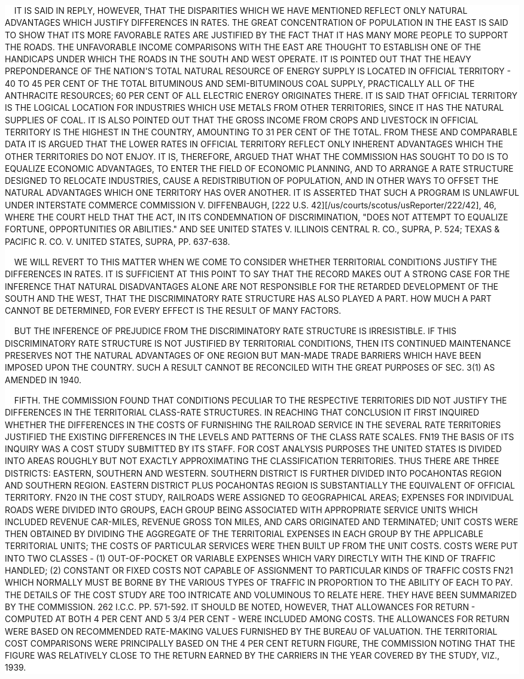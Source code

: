     IT IS SAID IN REPLY, HOWEVER, THAT THE DISPARITIES WHICH WE HAVE MENTIONED REFLECT ONLY NATURAL ADVANTAGES WHICH JUSTIFY DIFFERENCES IN RATES.  THE GREAT CONCENTRATION OF POPULATION IN THE EAST IS SAID TO SHOW THAT ITS MORE FAVORABLE RATES ARE JUSTIFIED BY THE FACT THAT IT HAS MANY MORE PEOPLE TO SUPPORT THE ROADS.  THE UNFAVORABLE INCOME COMPARISONS WITH THE EAST ARE THOUGHT TO ESTABLISH ONE OF THE HANDICAPS UNDER WHICH THE ROADS IN THE SOUTH AND WEST OPERATE.  IT IS POINTED OUT THAT THE HEAVY PREPONDERANCE OF THE NATION'S TOTAL NATURAL RESOURCE OF ENERGY SUPPLY IS LOCATED IN OFFICIAL TERRITORY - 40 TO 45 PER CENT OF THE TOTAL BITUMINOUS AND SEMI-BITUMINOUS COAL SUPPLY, PRACTICALLY ALL OF THE ANTHRACITE RESOURCES; 60 PER CENT OF ALL ELECTRIC ENERGY ORIGINATES THERE.  IT IS SAID THAT OFFICIAL TERRITORY IS THE LOGICAL LOCATION FOR INDUSTRIES WHICH USE METALS FROM OTHER TERRITORIES, SINCE IT HAS THE NATURAL SUPPLIES OF COAL.  IT IS ALSO POINTED OUT THAT THE GROSS INCOME FROM CROPS AND LIVESTOCK IN OFFICIAL TERRITORY IS THE HIGHEST IN THE COUNTRY, AMOUNTING TO 31 PER CENT OF THE TOTAL.  FROM THESE AND COMPARABLE DATA IT IS ARGUED THAT THE LOWER RATES IN OFFICIAL TERRITORY REFLECT ONLY INHERENT ADVANTAGES WHICH THE OTHER TERRITORIES DO NOT ENJOY.  IT IS, THEREFORE, ARGUED THAT WHAT THE COMMISSION HAS SOUGHT TO DO IS TO EQUALIZE ECONOMIC ADVANTAGES, TO ENTER THE FIELD OF ECONOMIC PLANNING, AND TO ARRANGE A RATE STRUCTURE DESIGNED TO RELOCATE INDUSTRIES, CAUSE A REDISTRIBUTION OF POPULATION, AND IN OTHER WAYS TO OFFSET THE NATURAL ADVANTAGES WHICH ONE TERRITORY HAS OVER ANOTHER.  IT IS ASSERTED THAT SUCH A PROGRAM IS UNLAWFUL UNDER INTERSTATE COMMERCE COMMISSION V. DIFFENBAUGH, [222 U.S. 42][/us/courts/scotus/usReporter/222/42], 46, WHERE THE COURT HELD THAT THE ACT, IN ITS CONDEMNATION OF DISCRIMINATION, "DOES NOT ATTEMPT TO EQUALIZE FORTUNE, OPPORTUNITIES OR ABILITIES."  AND SEE UNITED STATES V. ILLINOIS CENTRAL R. CO., SUPRA, P. 524; TEXAS & PACIFIC R. CO. V. UNITED STATES, SUPRA, PP. 637-638.

    WE WILL REVERT TO THIS MATTER WHEN WE COME TO CONSIDER WHETHER TERRITORIAL CONDITIONS JUSTIFY THE DIFFERENCES IN RATES.  IT IS SUFFICIENT AT THIS POINT TO SAY THAT THE RECORD MAKES OUT A STRONG CASE FOR THE INFERENCE THAT NATURAL DISADVANTAGES ALONE ARE NOT RESPONSIBLE FOR THE RETARDED DEVELOPMENT OF THE SOUTH AND THE WEST, THAT THE DISCRIMINATORY RATE STRUCTURE HAS ALSO PLAYED A PART.  HOW MUCH A PART CANNOT BE DETERMINED, FOR EVERY EFFECT IS THE RESULT OF MANY FACTORS.

    BUT THE INFERENCE OF PREJUDICE FROM THE DISCRIMINATORY RATE STRUCTURE IS IRRESISTIBLE.  IF THIS DISCRIMINATORY RATE STRUCTURE IS NOT JUSTIFIED BY TERRITORIAL CONDITIONS, THEN ITS CONTINUED MAINTENANCE PRESERVES NOT THE NATURAL ADVANTAGES OF ONE REGION BUT MAN-MADE TRADE BARRIERS WHICH HAVE BEEN IMPOSED UPON THE COUNTRY.  SUCH A RESULT CANNOT BE RECONCILED WITH THE GREAT PURPOSES OF SEC. 3(1) AS AMENDED IN 1940.

    FIFTH.  THE COMMISSION FOUND THAT CONDITIONS PECULIAR TO THE RESPECTIVE TERRITORIES DID NOT JUSTIFY THE DIFFERENCES IN THE TERRITORIAL CLASS-RATE STRUCTURES.  IN REACHING THAT CONCLUSION IT FIRST INQUIRED WHETHER THE DIFFERENCES IN THE COSTS OF FURNISHING THE RAILROAD SERVICE IN THE SEVERAL RATE TERRITORIES JUSTIFIED THE EXISTING DIFFERENCES IN THE LEVELS AND PATTERNS OF THE CLASS RATE SCALES.  FN19 THE BASIS OF ITS INQUIRY WAS A COST STUDY SUBMITTED BY ITS STAFF.  FOR COST ANALYSIS PURPOSES THE UNITED STATES IS DIVIDED INTO AREAS ROUGHLY BUT NOT EXACTLY APPROXIMATING THE CLASSIFICATION TERRITORIES.  THUS THERE ARE THREE DISTRICTS: EASTERN, SOUTHERN AND WESTERN.  SOUTHERN DISTRICT IS FURTHER DIVIDED INTO POCAHONTAS REGION AND SOUTHERN REGION.  EASTERN DISTRICT PLUS POCAHONTAS REGION IS SUBSTANTIALLY THE EQUIVALENT OF OFFICIAL TERRITORY.  FN20  IN THE COST STUDY, RAILROADS WERE ASSIGNED TO GEOGRAPHICAL AREAS; EXPENSES FOR INDIVIDUAL ROADS WERE DIVIDED INTO GROUPS, EACH GROUP BEING ASSOCIATED WITH APPROPRIATE SERVICE UNITS WHICH INCLUDED REVENUE CAR-MILES, REVENUE GROSS TON MILES, AND CARS ORIGINATED AND TERMINATED; UNIT COSTS WERE THEN OBTAINED BY DIVIDING THE AGGREGATE OF THE TERRITORIAL EXPENSES IN EACH GROUP BY THE APPLICABLE TERRITORIAL UNITS; THE COSTS OF PARTICULAR SERVICES WERE THEN BUILT UP FROM THE UNIT COSTS.  COSTS WERE PUT INTO TWO CLASSES - (1) OUT-OF-POCKET OR VARIABLE EXPENSES WHICH VARY DIRECTLY WITH THE KIND OF TRAFFIC HANDLED; (2) CONSTANT OR FIXED COSTS NOT CAPABLE OF ASSIGNMENT TO PARTICULAR KINDS OF TRAFFIC COSTS  FN21 WHICH NORMALLY MUST BE BORNE BY THE VARIOUS TYPES OF TRAFFIC IN PROPORTION TO THE ABILITY OF EACH TO PAY.  THE DETAILS OF THE COST STUDY ARE TOO INTRICATE AND VOLUMINOUS TO RELATE HERE.  THEY HAVE BEEN SUMMARIZED BY THE COMMISSION.  262 I.C.C. PP. 571-592.  IT SHOULD BE NOTED, HOWEVER, THAT ALLOWANCES FOR RETURN - COMPUTED AT BOTH 4 PER CENT AND 5 3/4 PER CENT - WERE INCLUDED AMONG COSTS.  THE ALLOWANCES FOR RETURN WERE BASED ON RECOMMENDED RATE-MAKING VALUES FURNISHED BY THE BUREAU OF VALUATION.  THE TERRITORIAL COST COMPARISONS WERE PRINCIPALLY BASED ON THE 4 PER CENT RETURN FIGURE, THE COMMISSION NOTING THAT THE FIGURE WAS RELATIVELY CLOSE TO THE RETURN EARNED BY THE CARRIERS IN THE YEAR COVERED BY THE STUDY, VIZ., 1939.
